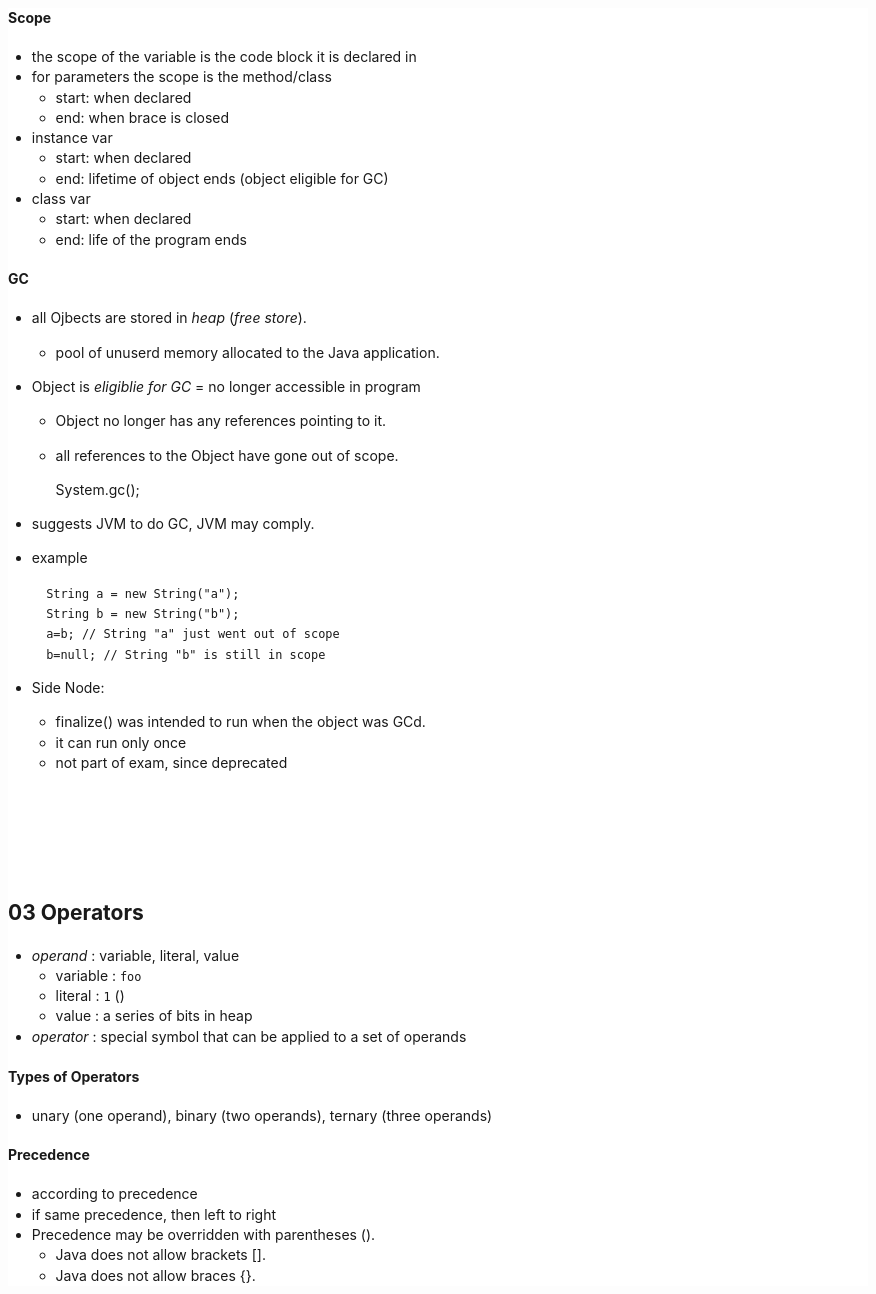 
#### Scope
* the scope of the variable is the code block it is declared in
* for parameters the scope is the method/class
    * start: when declared
    * end: when brace is closed
* instance var
    * start: when declared
    * end: lifetime of object ends (object eligible for GC)
* class var
    * start: when declared
    * end: life of the program ends
    
#### GC
 * all Ojbects are stored in _heap_ (_free store_).
    * pool of unuserd memory allocated to the Java application.
*  Object is _eligiblie for GC_ = no longer accessible in program
    * Object no longer has any references pointing to it.
    * all references to the Object have gone out of scope.

        System.gc();
        
* suggests JVM to do GC, JVM may comply.
* example

        String a = new String("a");
        String b = new String("b");
        a=b; // String "a" just went out of scope
        b=null; // String "b" is still in scope
* Side Node:
    * finalize() was intended to run when the object was GCd.
    * it can run only once
    * not part of exam, since deprecated
    
<br><br><br><br>

## 03 Operators
* _operand_ : variable, literal, value
    * variable : `foo`
    * literal : `1`  ()
    * value : a series of bits in heap 
* _operator_ : special symbol that can be applied to a set of operands

#### Types of Operators

* unary (one operand), binary (two operands), ternary (three operands)

#### Precedence
* according to precedence
* if same precedence, then left to right
 * Precedence may be overridden with parentheses ().
    * Java does not allow brackets [].
    * Java does not allow braces {}. 
